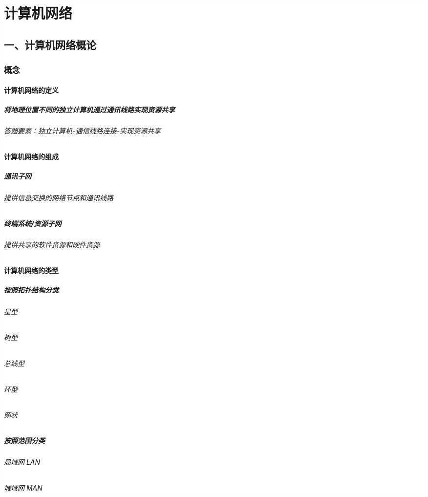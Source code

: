 # 计算机网络


## 一、计算机网络概论


### 概念


#### 计算机网络的定义


##### 将地理位置不同的独立计算机通过通讯线路实现资源共享


###### 答题要素：独立计算机-通信线路连接-实现资源共享


#### 计算机网络的组成


##### 通讯子网


###### 提供信息交换的网络节点和通讯线路


##### 终端系统/资源子网


###### 提供共享的软件资源和硬件资源


#### 计算机网络的类型


##### 按照拓扑结构分类


###### 星型


###### 树型


###### 总线型


###### 环型


###### 网状


##### 按照范围分类


###### 局域网 LAN


###### 城域网 MAN

